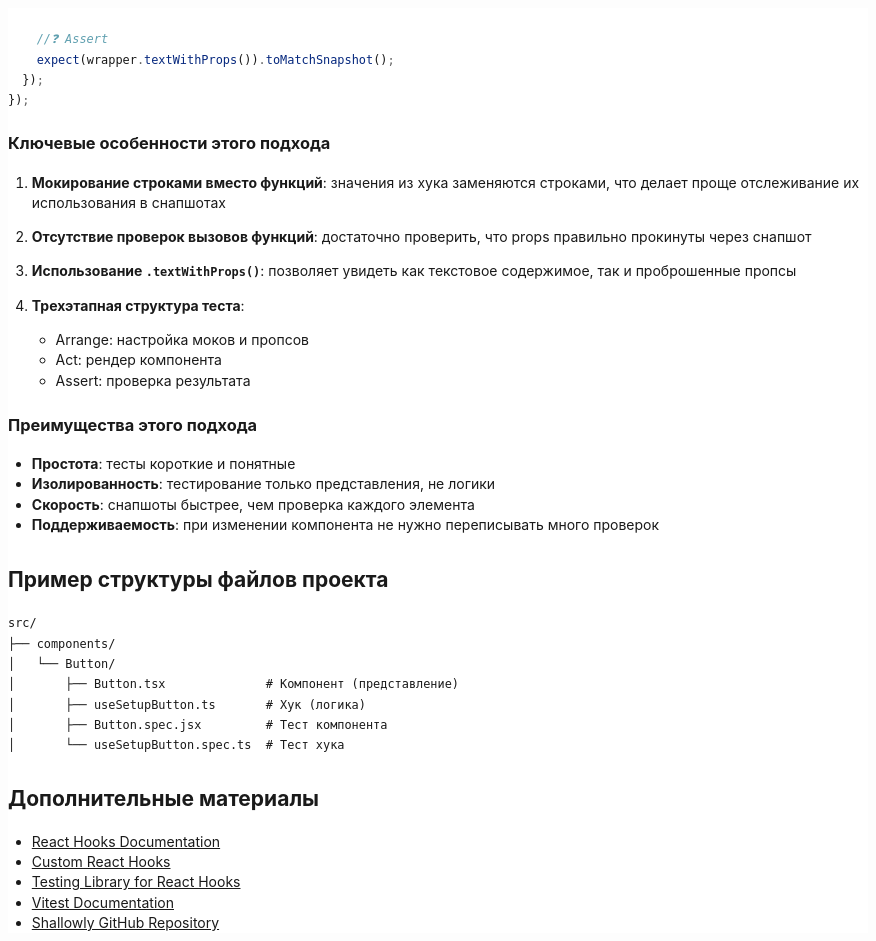 ```jsx

    //❓ Assert
    expect(wrapper.textWithProps()).toMatchSnapshot();
  });
});
```

### Ключевые особенности этого подхода

1. **Мокирование строками вместо функций**: значения из хука заменяются строками, что делает проще отслеживание их использования в снапшотах

2. **Отсутствие проверок вызовов функций**: достаточно проверить, что props правильно прокинуты через снапшот

3. **Использование `.textWithProps()`**: позволяет увидеть как текстовое содержимое, так и проброшенные пропсы

4. **Трехэтапная структура теста**:
   - Arrange: настройка моков и пропсов
   - Act: рендер компонента
   - Assert: проверка результата

### Преимущества этого подхода

- **Простота**: тесты короткие и понятные
- **Изолированность**: тестирование только представления, не логики
- **Скорость**: снапшоты быстрее, чем проверка каждого элемента
- **Поддерживаемость**: при изменении компонента не нужно переписывать много проверок

## Пример структуры файлов проекта

```
src/
├── components/
│   └── Button/
│       ├── Button.tsx              # Компонент (представление)
│       ├── useSetupButton.ts       # Хук (логика)
│       ├── Button.spec.jsx         # Тест компонента
│       └── useSetupButton.spec.ts  # Тест хука
```

## Дополнительные материалы

- [React Hooks Documentation](https://reactjs.org/docs/hooks-intro.html)
- [Custom React Hooks](https://reactjs.org/docs/hooks-custom.html)
- [Testing Library for React Hooks](https://react-hooks-testing-library.com/)
- [Vitest Documentation](https://vitest.dev/)
- [Shallowly GitHub Repository](https://github.com/bad4iz/shallowly)

```

```
